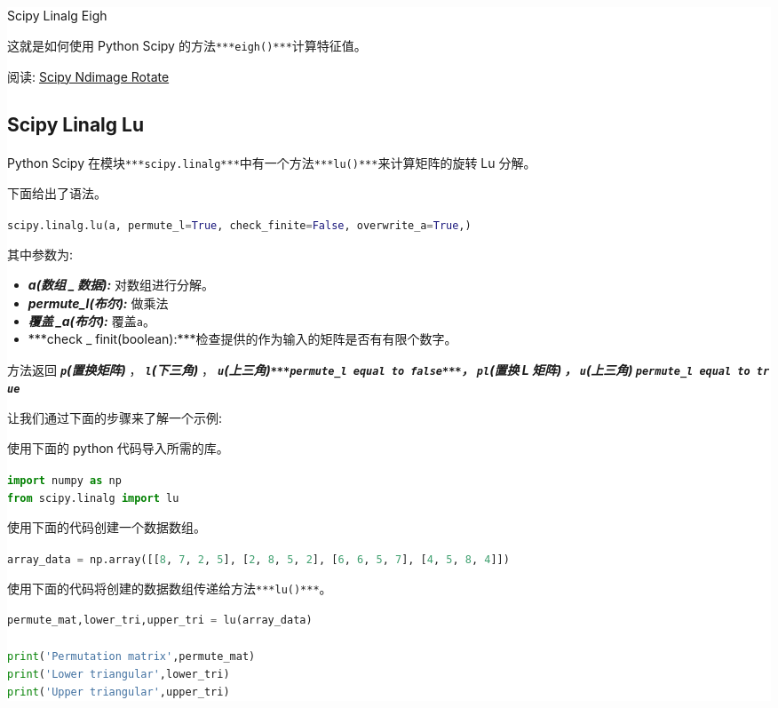 Scipy Linalg Eigh

这就是如何使用 Python Scipy 的方法`***eigh()***`计算特征值。

阅读: [Scipy Ndimage Rotate](https://pythonguides.com/scipy-ndimage-rotate/)

## Scipy Linalg Lu

Python Scipy 在模块`***scipy.linalg***`中有一个方法`***lu()***`来计算矩阵的旋转 Lu 分解。

下面给出了语法。

```py
scipy.linalg.lu(a, permute_l=True, check_finite=False, overwrite_a=True,)
```

其中参数为:

*   ***a(数组 _ 数据):*** 对数组进行分解。
*   ***permute_l(布尔):*** 做乘法
*   ***覆盖 _a(布尔):*** 覆盖`a`。
*   ***check _ finit(boolean):***检查提供的作为输入的矩阵是否有有限个数字。

方法返回 ***`p`(置换矩阵)*** ， ***`l`(下三角)*** ， ***`u`(上三角)`***permute_l equal to false***`， ***`pl`(置换 L 矩阵)*** ， ***`u`(上三角) ***`permute_l equal to true`*********

让我们通过下面的步骤来了解一个示例:

使用下面的 python 代码导入所需的库。

```py
import numpy as np
from scipy.linalg import lu
```

使用下面的代码创建一个数据数组。

```py
array_data = np.array([[8, 7, 2, 5], [2, 8, 5, 2], [6, 6, 5, 7], [4, 5, 8, 4]])
```

使用下面的代码将创建的数据数组传递给方法`***lu()***`。

```py
permute_mat,lower_tri,upper_tri = lu(array_data)

print('Permutation matrix',permute_mat)
print('Lower triangular',lower_tri)
print('Upper triangular',upper_tri)
```
